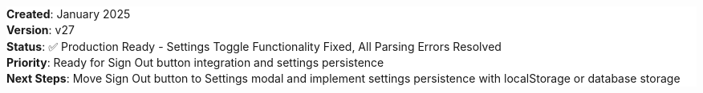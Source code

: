 **Created**: January 2025  
**Version**: v27  
**Status**: ✅ Production Ready - Settings Toggle Functionality Fixed, All Parsing Errors Resolved  
**Priority**: Ready for Sign Out button integration and settings persistence  
**Next Steps**: Move Sign Out button to Settings modal and implement settings persistence with localStorage or database storage